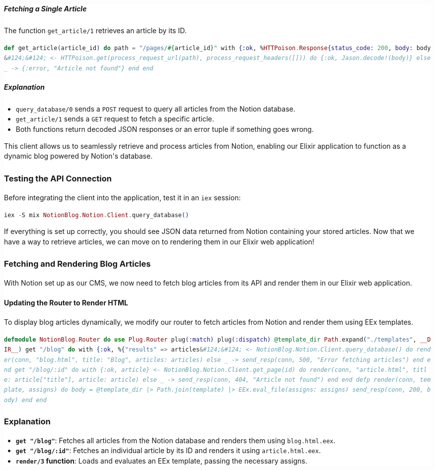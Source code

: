 ##### Fetching a Single Article

The function `get_article/1` retrieves an article by its ID.

```elixir
def get_article(article_id) do path = "/pages/#{article_id}" with {:ok, %HTTPoison.Response{status_code: 200, body: body&#124;&#124; <- HTTPoison.get(process_request_url(path), process_request_headers([])) do {:ok, Jason.decode!(body)} else _ -> {:error, "Article not found"} end end
```

##### Explanation

-   `query_database/0` sends a `POST` request to query all articles from the Notion database.
-   `get_article/1` sends a `GET` request to fetch a specific article.
-   Both functions return decoded JSON responses or an error tuple if something goes wrong.

This client allows us to seamlessly retrieve and process articles from Notion, enabling our Elixir application to function as a dynamic blog powered by Notion's database.

### Testing the API Connection

Before integrating the client into the application, test it in an `iex` session:

```elixir
iex -S mix NotionBlog.Notion.Client.query_database()
```

If everything is set up correctly, you should see JSON data returned from Notion containing your stored articles. Now that we have a way to retrieve articles, we can move on to rendering them in our Elixir web application!

### Fetching and Rendering Blog Articles

With Notion set up as our CMS, we now need to fetch blog articles from its API and render them in our Elixir web application.

#### Updating the Router to Render HTML

To display blog articles dynamically, we modify our router to fetch articles from Notion and render them using EEx templates.

```elixir
defmodule NotionBlog.Router do use Plug.Router plug(:match) plug(:dispatch) @template_dir Path.expand("./templates", __DIR__) get "/blog" do with {:ok, %{"results" => articles&#124;&#124; <- NotionBlog.Notion.Client.query_database() do render(conn, "blog.html", title: "Blog", articles: articles) else _ -> send_resp(conn, 500, "Error fetching articles") end end get "/blog/:id" do with {:ok, article} <- NotionBlog.Notion.Client.get_page(id) do render(conn, "article.html", title: article["title"], article: article) else _ -> send_resp(conn, 404, "Article not found") end end defp render(conn, template, assigns) do body = @template_dir |> Path.join(template) |> EEx.eval_file(assigns: assigns) send_resp(conn, 200, body) end end
```

### Explanation

-   **`get "/blog"`**: Fetches all articles from the Notion database and renders them using `blog.html.eex`.
-   **`get "/blog/:id"`**: Fetches an individual article by its ID and renders it using `article.html.eex`.
-   **`render/3` function**: Loads and evaluates an EEx template, passing the necessary assigns.
